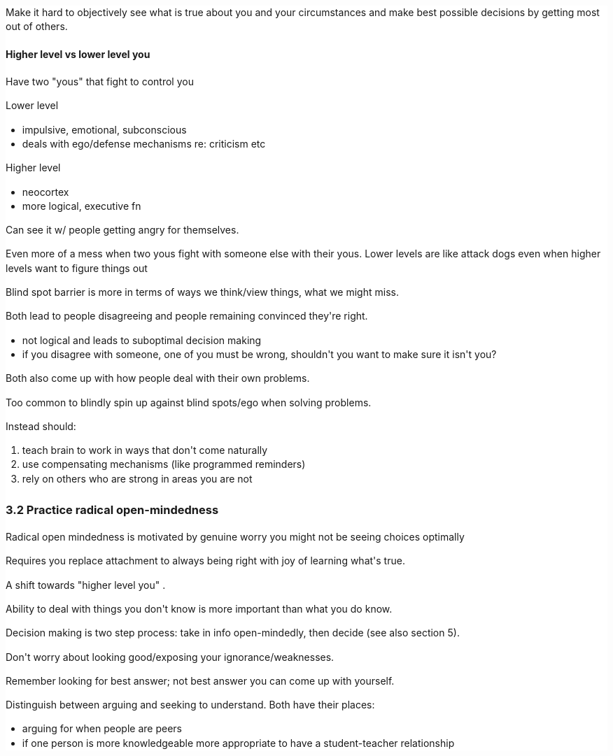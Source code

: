 Make it hard to objectively see what is true about you and your circumstances
and make best possible decisions by getting most out of others.

#### Higher level vs lower level you
Have two "yous" that fight to control you

Lower level
- impulsive, emotional, subconscious
- deals with ego/defense mechanisms re: criticism etc

Higher level 
- neocortex
- more logical, executive fn

Can see it w/ people getting angry for themselves.

Even more of a mess when two yous fight with someone else with their yous.
Lower levels are like attack dogs even when higher levels want to figure
things out

Blind spot barrier is more in terms of ways we think/view things, what we
might miss.

Both lead to people disagreeing and people remaining convinced they're right.
- not logical and leads to suboptimal decision making
- if you disagree with someone, one of you must be wrong, shouldn't you want to make sure it isn't you?

Both also come up with how people deal with their own problems.

Too common to blindly spin up against blind spots/ego when solving problems.

Instead should:
1. teach brain to work in ways that don't come naturally
2. use compensating mechanisms (like programmed reminders)
3. rely on others who are strong in areas you are not

### 3.2 Practice radical open-mindedness
Radical open mindedness is motivated by genuine worry you might not be seeing
choices optimally  

Requires you replace attachment to always being right with joy of learning
what's true.

A shift towards "higher level you"  .

Ability to deal with things you don't know is more important than what you do
know.

Decision making is two step process: take in info open-mindedly, then decide
(see also section 5).

Don't worry about looking good/exposing your ignorance/weaknesses.

Remember looking for best answer; not best answer you can come up with
yourself.

Distinguish between arguing and seeking to understand. Both have their places:
- arguing for when people are peers
- if one person is more knowledgeable more appropriate to have a student-teacher relationship
